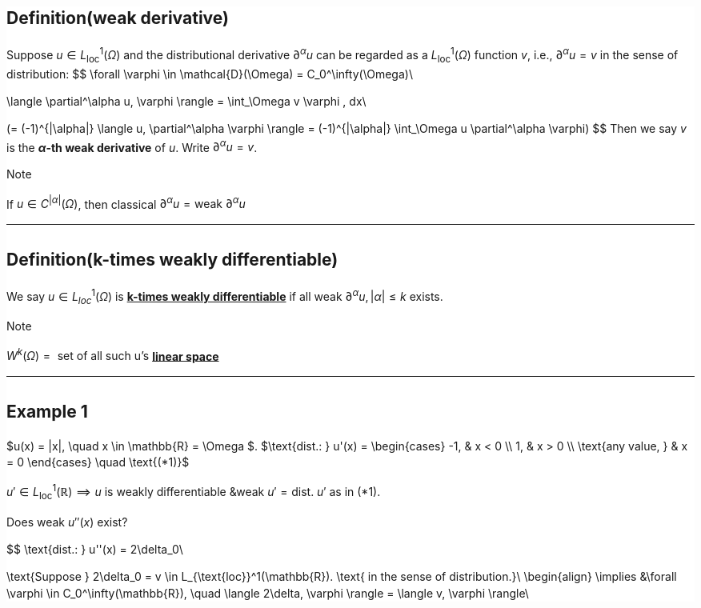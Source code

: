 ## Definition(weak derivative)

Suppose $u \in L^1_{\text{loc}}(\Omega)$ and the distributional derivative $\partial^\alpha u$ can be regarded as a $L^1_{\text{loc}}(\Omega)$ function $v$, i.e., $\partial^\alpha u = v$ in the sense of distribution:
$$
\forall \varphi \in \mathcal{D}(\Omega) = C_0^\infty(\Omega)\\

\langle \partial^\alpha u, \varphi \rangle = \int_\Omega v \varphi \, dx\\

(= (-1)^{|\alpha|} \langle u, \partial^\alpha \varphi \rangle 
= (-1)^{|\alpha|} \int_\Omega u \partial^\alpha \varphi)
$$
Then we say $v$ is the **$\alpha$-th weak derivative** of $u$. Write $\partial^\alpha u = v$.

> [!NOTE]
>
> If $u\in C^{|\alpha|}(\Omega)$, then classical $\partial^{\alpha}u=\text{weak }\partial^{\alpha}u$

------

## Definition(k-times weakly differentiable)

We say $u \in L^1_{loc}(\Omega)$ is <u>**k-times weakly differentiable**</u> if all  $\text{weak }\partial^{\alpha}u,|\alpha|\leq k\text{ exists}$.

> [!NOTE]
>
> $W^k(\Omega)=\text{ set of all such u's}$ <u>**linear space**</u>

------

## Example 1

$u(x) = |x|, \quad x \in \mathbb{R} = \Omega $.  $\text{dist.: } u'(x) = 
\begin{cases} 
-1, & x < 0 \\ 
1, & x > 0 \\ 
\text{any value, } & x = 0 
\end{cases} \quad \text{(*1)}$

$u' \in L_{\text{loc}}^1(\mathbb{R}) \implies u \text{ is weakly differentiable \& weak } u' = \text{dist. } u' \text{ as in (*1)}.$

Does weak $u''(x)$ exist?

$$
\text{dist.: } u''(x) = 2\delta_0\\

\text{Suppose } 2\delta_0 = v \in L_{\text{loc}}^1(\mathbb{R}). \text{ in the sense of distribution.}\\
\begin{align}
\implies &\forall \varphi \in C_0^\infty(\mathbb{R}), \quad \langle 2\delta, \varphi \rangle = \langle v, \varphi \rangle\\
